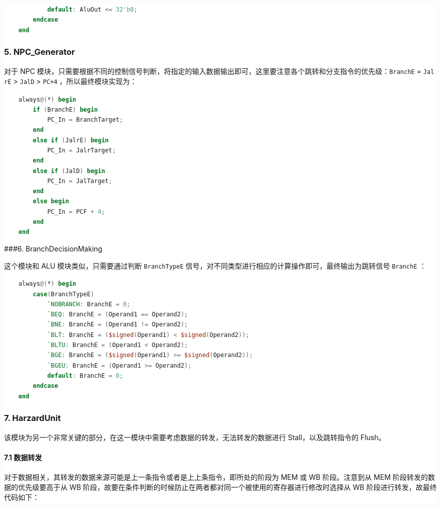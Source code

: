 ```verilog
            default: AluOut <= 32'b0;
        endcase
    end
```

### 5. NPC_Generator

对于 NPC 模块，只需要根据不同的控制信号判断，将指定的输入数据输出即可，这里要注意各个跳转和分支指令的优先级：`BranchE` = `JalrE` > `JalD` > `PC+4` ，所以最终模块实现为：

```verilog
    always@(*) begin
        if (BranchE) begin
            PC_In = BranchTarget;
        end
        else if (JalrE) begin
            PC_In = JalrTarget;
        end
        else if (JalD) begin
            PC_In = JalTarget;
        end
        else begin
            PC_In = PCF + 4;
        end
    end
```

###6. BranchDecisionMaking

这个模块和 ALU 模块类似，只需要通过判断 `BranchTypeE` 信号，对不同类型进行相应的计算操作即可，最终输出为跳转信号 `BranchE` ：

```verilog
    always@(*) begin
        case(BranchTypeE)
            `NOBRANCH: BranchE = 0;
            `BEQ: BranchE = (Operand1 == Operand2);
            `BNE: BranchE = (Operand1 != Operand2);
            `BLT: BranchE = ($signed(Operand1) < $signed(Operand2));
            `BLTU: BranchE = (Operand1 < Operand2);
            `BGE: BranchE = ($signed(Operand1) >= $signed(Operand2));
            `BGEU: BranchE = (Operand1 >= Operand2);
            default: BranchE = 0;
        endcase
    end
```

### 7. HarzardUnit

该模块为另一个非常关键的部分，在这一模块中需要考虑数据的转发，无法转发的数据进行 Stall，以及跳转指令的 Flush。

#### 7.1 数据转发

对于数据相关，其转发的数据来源可能是上一条指令或者是上上条指令，即所处的阶段为 MEM 或 WB 阶段。注意到从 MEM 阶段转发的数据的优先级要高于从 WB 阶段，故要在条件判断的时候防止在两者都对同一个被使用的寄存器进行修改时选择从 WB 阶段进行转发，故最终代码如下：
